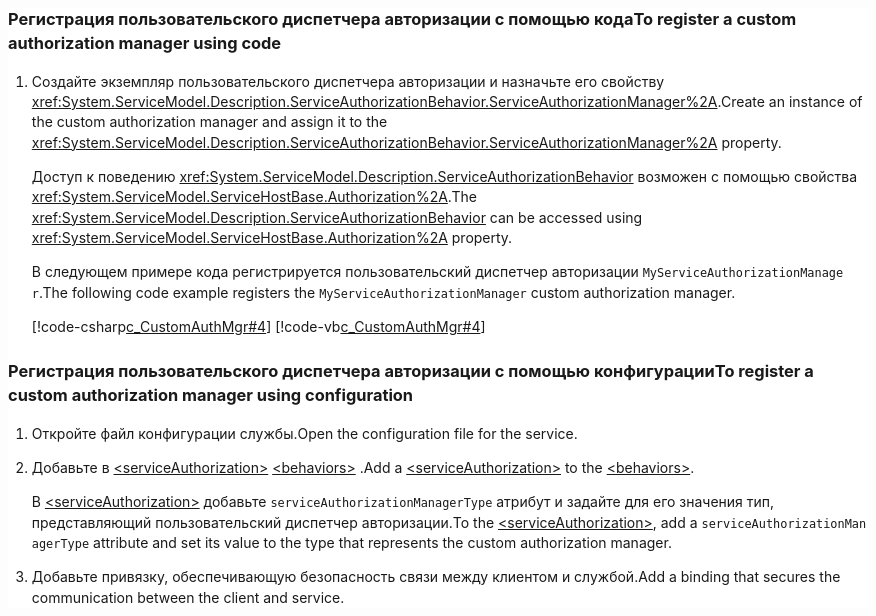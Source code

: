 ### <a name="to-register-a-custom-authorization-manager-using-code"></a><span data-ttu-id="ef26e-118">Регистрация пользовательского диспетчера авторизации с помощью кода</span><span class="sxs-lookup"><span data-stu-id="ef26e-118">To register a custom authorization manager using code</span></span>

1. <span data-ttu-id="ef26e-119">Создайте экземпляр пользовательского диспетчера авторизации и назначьте его свойству <xref:System.ServiceModel.Description.ServiceAuthorizationBehavior.ServiceAuthorizationManager%2A>.</span><span class="sxs-lookup"><span data-stu-id="ef26e-119">Create an instance of the custom authorization manager and assign it to the <xref:System.ServiceModel.Description.ServiceAuthorizationBehavior.ServiceAuthorizationManager%2A> property.</span></span>

    <span data-ttu-id="ef26e-120">Доступ к поведению <xref:System.ServiceModel.Description.ServiceAuthorizationBehavior> возможен с помощью свойства <xref:System.ServiceModel.ServiceHostBase.Authorization%2A>.</span><span class="sxs-lookup"><span data-stu-id="ef26e-120">The <xref:System.ServiceModel.Description.ServiceAuthorizationBehavior> can be accessed using <xref:System.ServiceModel.ServiceHostBase.Authorization%2A> property.</span></span>

    <span data-ttu-id="ef26e-121">В следующем примере кода регистрируется пользовательский диспетчер авторизации `MyServiceAuthorizationManager`.</span><span class="sxs-lookup"><span data-stu-id="ef26e-121">The following code example registers the `MyServiceAuthorizationManager` custom authorization manager.</span></span>

    [!code-csharp[c_CustomAuthMgr#4](../../../../samples/snippets/csharp/VS_Snippets_CFX/c_customauthmgr/cs/c_customauthmgr.cs#4)]
    [!code-vb[c_CustomAuthMgr#4](../../../../samples/snippets/visualbasic/VS_Snippets_CFX/c_customauthmgr/vb/c_customauthmgr.vb#4)]

### <a name="to-register-a-custom-authorization-manager-using-configuration"></a><span data-ttu-id="ef26e-122">Регистрация пользовательского диспетчера авторизации с помощью конфигурации</span><span class="sxs-lookup"><span data-stu-id="ef26e-122">To register a custom authorization manager using configuration</span></span>

1. <span data-ttu-id="ef26e-123">Откройте файл конфигурации службы.</span><span class="sxs-lookup"><span data-stu-id="ef26e-123">Open the configuration file for the service.</span></span>

2. <span data-ttu-id="ef26e-124">Добавьте в [\<serviceAuthorization>](../../configure-apps/file-schema/wcf/serviceauthorization-element.md) [\<behaviors>](../../configure-apps/file-schema/wcf/behaviors.md) .</span><span class="sxs-lookup"><span data-stu-id="ef26e-124">Add a [\<serviceAuthorization>](../../configure-apps/file-schema/wcf/serviceauthorization-element.md) to the [\<behaviors>](../../configure-apps/file-schema/wcf/behaviors.md).</span></span>

    <span data-ttu-id="ef26e-125">В [\<serviceAuthorization>](../../configure-apps/file-schema/wcf/serviceauthorization-element.md) добавьте `serviceAuthorizationManagerType` атрибут и задайте для его значения тип, представляющий пользовательский диспетчер авторизации.</span><span class="sxs-lookup"><span data-stu-id="ef26e-125">To the [\<serviceAuthorization>](../../configure-apps/file-schema/wcf/serviceauthorization-element.md), add a `serviceAuthorizationManagerType` attribute and set its value to the type that represents the custom authorization manager.</span></span>

3. <span data-ttu-id="ef26e-126">Добавьте привязку, обеспечивающую безопасность связи между клиентом и службой.</span><span class="sxs-lookup"><span data-stu-id="ef26e-126">Add a binding that secures the communication between the client and service.</span></span>

